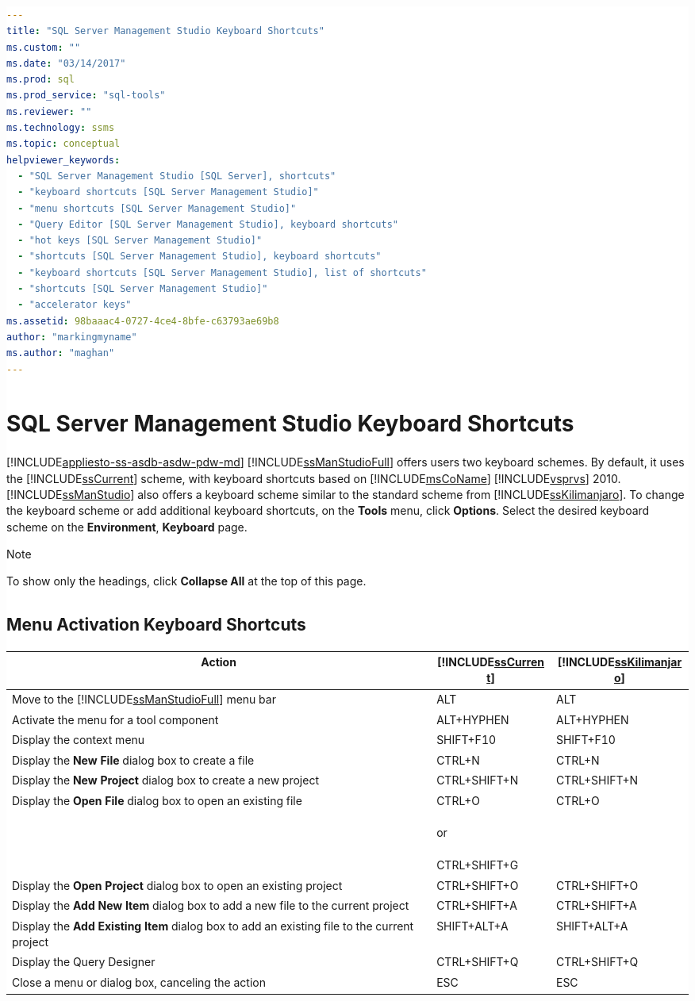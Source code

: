 ```yaml
---
title: "SQL Server Management Studio Keyboard Shortcuts"
ms.custom: ""
ms.date: "03/14/2017"
ms.prod: sql
ms.prod_service: "sql-tools"
ms.reviewer: ""
ms.technology: ssms
ms.topic: conceptual
helpviewer_keywords: 
  - "SQL Server Management Studio [SQL Server], shortcuts"
  - "keyboard shortcuts [SQL Server Management Studio]"
  - "menu shortcuts [SQL Server Management Studio]"
  - "Query Editor [SQL Server Management Studio], keyboard shortcuts"
  - "hot keys [SQL Server Management Studio]"
  - "shortcuts [SQL Server Management Studio], keyboard shortcuts"
  - "keyboard shortcuts [SQL Server Management Studio], list of shortcuts"
  - "shortcuts [SQL Server Management Studio]"
  - "accelerator keys"
ms.assetid: 98baaac4-0727-4ce4-8bfe-c63793ae69b8
author: "markingmyname"
ms.author: "maghan"
---
```

# SQL Server Management Studio Keyboard Shortcuts
[!INCLUDE[appliesto-ss-asdb-asdw-pdw-md](../includes/appliesto-ss-asdb-asdw-pdw-md.md)]
  [!INCLUDE[ssManStudioFull](../includes/ssmanstudiofull-md.md)] offers users two keyboard schemes. By default, it uses the [!INCLUDE[ssCurrent](../includes/sscurrent-md.md)] scheme, with keyboard shortcuts based on [!INCLUDE[msCoName](../includes/msconame-md.md)] [!INCLUDE[vsprvs](../includes/vsprvs-md.md)] 2010. [!INCLUDE[ssManStudio](../includes/ssmanstudio-md.md)] also offers a keyboard scheme similar to the standard scheme from [!INCLUDE[ssKilimanjaro](../includes/sskilimanjaro-md.md)]. To change the keyboard scheme or add additional keyboard shortcuts, on the **Tools** menu, click **Options**. Select the desired keyboard scheme on the **Environment**, **Keyboard** page.  
  
> [!NOTE]  
>  To show only the headings, click **Collapse All** at the top of this page.  
  
## Menu Activation Keyboard Shortcuts  
  
|Action|[!INCLUDE[ssCurrent](../includes/sscurrent-md.md)]|[!INCLUDE[ssKilimanjaro](../includes/sskilimanjaro-md.md)]|  
|------------|-----------------------------|---------------------------------|  
|Move to the [!INCLUDE[ssManStudioFull](../includes/ssmanstudiofull-md.md)] menu bar|ALT|ALT|  
|Activate the menu for a tool component|ALT+HYPHEN|ALT+HYPHEN|  
|Display the context menu|SHIFT+F10|SHIFT+F10|  
|Display the **New File** dialog box to create a file|CTRL+N|CTRL+N|  
|Display the **New Project** dialog box to create a new project|CTRL+SHIFT+N|CTRL+SHIFT+N|  
|Display the **Open File** dialog box to open an existing file|CTRL+O<br /><br /> or<br /><br /> CTRL+SHIFT+G|CTRL+O|  
|Display the **Open Project** dialog box to open an existing project|CTRL+SHIFT+O|CTRL+SHIFT+O|  
|Display the **Add New Item** dialog box to add a new file to the current project|CTRL+SHIFT+A|CTRL+SHIFT+A|  
|Display the **Add Existing Item** dialog box to add an existing file to the current project|SHIFT+ALT+A|SHIFT+ALT+A|  
|Display the Query Designer|CTRL+SHIFT+Q|CTRL+SHIFT+Q|  
|Close a menu or dialog box, canceling the action|ESC|ESC|  
  